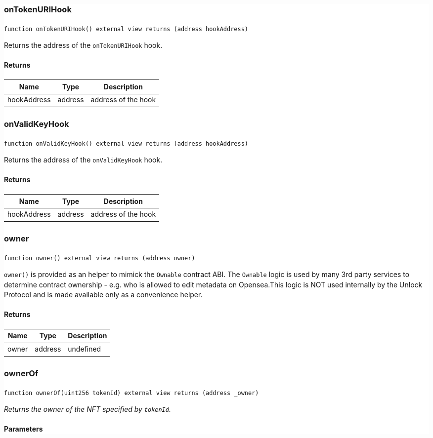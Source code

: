 ### onTokenURIHook

```solidity
function onTokenURIHook() external view returns (address hookAddress)
```

Returns the address of the `onTokenURIHook` hook.

#### Returns

| Name        | Type    | Description         |
| ----------- | ------- | ------------------- |
| hookAddress | address | address of the hook |

### onValidKeyHook

```solidity
function onValidKeyHook() external view returns (address hookAddress)
```

Returns the address of the `onValidKeyHook` hook.

#### Returns

| Name        | Type    | Description         |
| ----------- | ------- | ------------------- |
| hookAddress | address | address of the hook |

### owner

```solidity
function owner() external view returns (address owner)
```

`owner()` is provided as an helper to mimick the `Ownable` contract ABI. The `Ownable` logic is used by many 3rd party services to determine contract ownership - e.g. who is allowed to edit metadata on Opensea.This logic is NOT used internally by the Unlock Protocol and is made available only as a convenience helper.

#### Returns

| Name  | Type    | Description |
| ----- | ------- | ----------- |
| owner | address | undefined   |

### ownerOf

```solidity
function ownerOf(uint256 tokenId) external view returns (address _owner)
```

_Returns the owner of the NFT specified by `tokenId`._

#### Parameters

